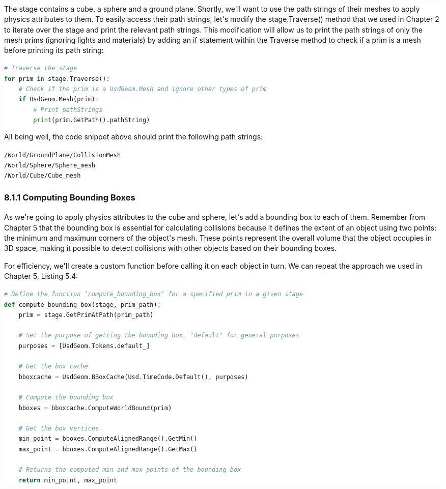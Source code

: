 The stage contains a cube, a sphere and a ground plane. Shortly, we'll want to use the path strings of their meshes to apply physics attributes to them. To easily access their path strings, let's modify the stage.Traverse() method that we used in Chapter 2 to iterate over the stage and print the relevant path strings. This modification will allow us to print the path strings of only the mesh prims (ignoring lights and materials) by adding an if statement within the Traverse method to check if a prim is a mesh before printing its path string:

```python
# Traverse the stage
for prim in stage.Traverse():
    # Check if the prim is a UsdGeom.Mesh and ignore other types of prim
    if UsdGeom.Mesh(prim):
        # Print pathStrings
        print(prim.GetPath().pathString)
```

All being well, the code snippet above should print the following path strings:
```
/World/GroundPlane/CollisionMesh
/World/Sphere/Sphere_mesh
/World/Cube/Cube_mesh
```

### 8.1.1 Computing Bounding Boxes

As we're going to apply physics attributes to the cube and sphere, let's add a bounding box to each of them. Remember from Chapter 5 that the bounding box is essential for calculating collisions because it defines the extent of an object using two points: the minimum and maximum corners of the object's mesh. These points represent the overall volume that the object occupies in 3D space, making it possible to detect collisions with other objects based on their bounding boxes. 

For efficiency, we'll create a custom function before calling it on each object in turn. We can repeat the approach we used in Chapter 5, Listing 5.4:


```python
# Define the function ‘compute_bounding_box’ for a specified prim in a given stage
def compute_bounding_box(stage, prim_path):
    prim = stage.GetPrimAtPath(prim_path)

    # Set the purpose of getting the bounding box, "default" for general purposes
    purposes = [UsdGeom.Tokens.default_]

    # Get the box cache
    bboxcache = UsdGeom.BBoxCache(Usd.TimeCode.Default(), purposes)

    # Compute the bounding box
    bboxes = bboxcache.ComputeWorldBound(prim)

    # Get the box vertices
    min_point = bboxes.ComputeAlignedRange().GetMin()
    max_point = bboxes.ComputeAlignedRange().GetMax()

    # Returns the computed min and max points of the bounding box
    return min_point, max_point
```
